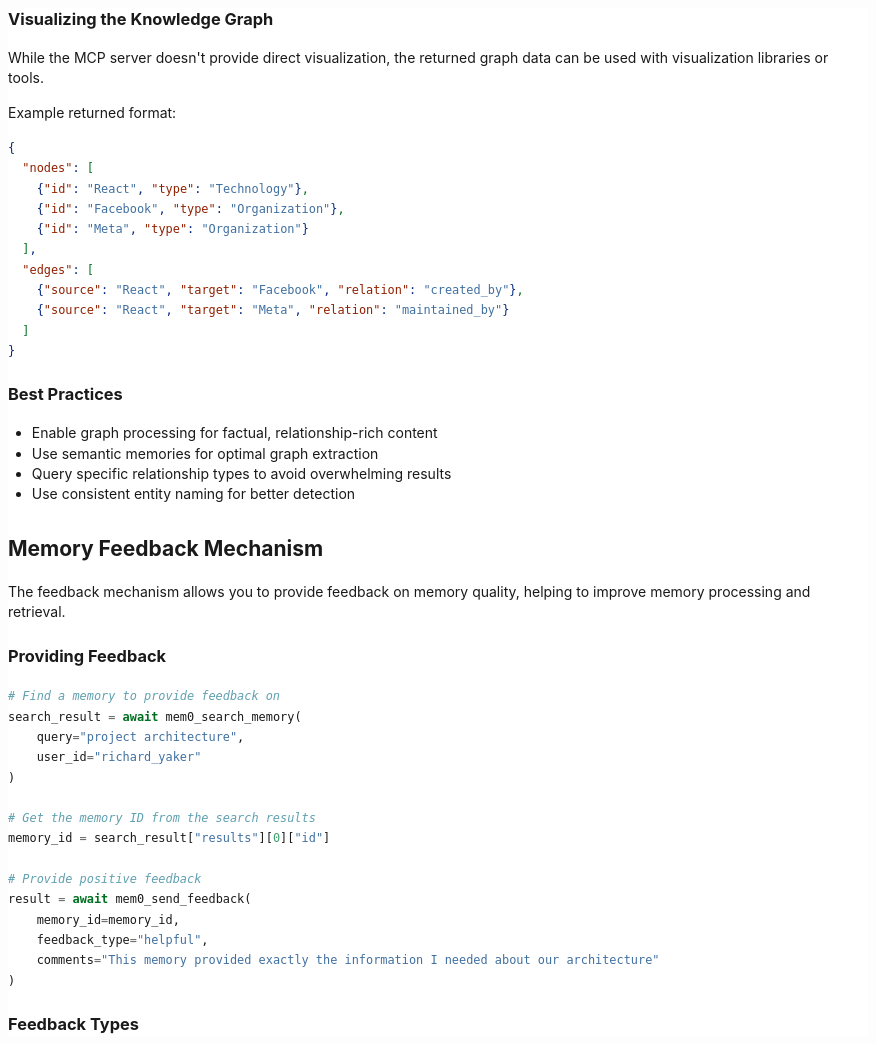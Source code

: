 ### Visualizing the Knowledge Graph

While the MCP server doesn't provide direct visualization, the returned graph data can be used with visualization libraries or tools.

Example returned format:
```json
{
  "nodes": [
    {"id": "React", "type": "Technology"},
    {"id": "Facebook", "type": "Organization"},
    {"id": "Meta", "type": "Organization"}
  ],
  "edges": [
    {"source": "React", "target": "Facebook", "relation": "created_by"},
    {"source": "React", "target": "Meta", "relation": "maintained_by"}
  ]
}
```

### Best Practices

- Enable graph processing for factual, relationship-rich content
- Use semantic memories for optimal graph extraction
- Query specific relationship types to avoid overwhelming results
- Use consistent entity naming for better detection

## Memory Feedback Mechanism

The feedback mechanism allows you to provide feedback on memory quality, helping to improve memory processing and retrieval.

### Providing Feedback

```python
# Find a memory to provide feedback on
search_result = await mem0_search_memory(
    query="project architecture",
    user_id="richard_yaker"
)

# Get the memory ID from the search results
memory_id = search_result["results"][0]["id"]

# Provide positive feedback
result = await mem0_send_feedback(
    memory_id=memory_id,
    feedback_type="helpful",
    comments="This memory provided exactly the information I needed about our architecture"
)
```

### Feedback Types
